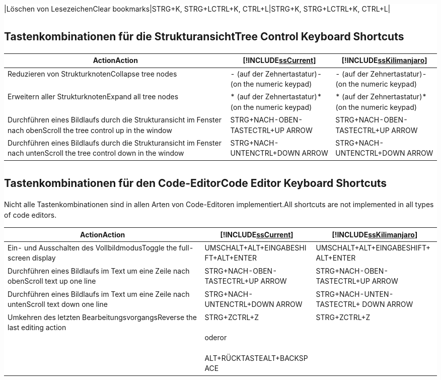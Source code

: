 |<span data-ttu-id="7b3e6-444">Löschen von Lesezeichen</span><span class="sxs-lookup"><span data-stu-id="7b3e6-444">Clear bookmarks</span></span>|<span data-ttu-id="7b3e6-445">STRG+K, STRG+L</span><span class="sxs-lookup"><span data-stu-id="7b3e6-445">CTRL+K, CTRL+L</span></span>|<span data-ttu-id="7b3e6-446">STRG+K, STRG+L</span><span class="sxs-lookup"><span data-stu-id="7b3e6-446">CTRL+K, CTRL+L</span></span>|  
  
## <a name="tree-control-keyboard-shortcuts"></a><span data-ttu-id="7b3e6-447">Tastenkombinationen für die Strukturansicht</span><span class="sxs-lookup"><span data-stu-id="7b3e6-447">Tree Control Keyboard Shortcuts</span></span>  
  
|<span data-ttu-id="7b3e6-448">Action</span><span class="sxs-lookup"><span data-stu-id="7b3e6-448">Action</span></span>|[!INCLUDE[ssCurrent](../includes/sscurrent-md.md)]|[!INCLUDE[ssKilimanjaro](../includes/sskilimanjaro-md.md)]|  
|------------|-----------------------------|---------------------------------|  
|<span data-ttu-id="7b3e6-449">Reduzieren von Strukturknoten</span><span class="sxs-lookup"><span data-stu-id="7b3e6-449">Collapse tree nodes</span></span>|<span data-ttu-id="7b3e6-450">- (auf der Zehnertastatur)</span><span class="sxs-lookup"><span data-stu-id="7b3e6-450">- (on the numeric keypad)</span></span>|<span data-ttu-id="7b3e6-451">- (auf der Zehnertastatur)</span><span class="sxs-lookup"><span data-stu-id="7b3e6-451">- (on the numeric keypad)</span></span>|  
|<span data-ttu-id="7b3e6-452">Erweitern aller Strukturknoten</span><span class="sxs-lookup"><span data-stu-id="7b3e6-452">Expand all tree nodes</span></span>|<span data-ttu-id="7b3e6-453">\* (auf der Zehnertastatur)</span><span class="sxs-lookup"><span data-stu-id="7b3e6-453">\*  (on the numeric keypad)</span></span>|<span data-ttu-id="7b3e6-454">\* (auf der Zehnertastatur)</span><span class="sxs-lookup"><span data-stu-id="7b3e6-454">\* (on the numeric keypad)</span></span>|  
|<span data-ttu-id="7b3e6-455">Durchführen eines Bildlaufs durch die Strukturansicht im Fenster nach oben</span><span class="sxs-lookup"><span data-stu-id="7b3e6-455">Scroll the tree control up in the window</span></span>|<span data-ttu-id="7b3e6-456">STRG+NACH-OBEN-TASTE</span><span class="sxs-lookup"><span data-stu-id="7b3e6-456">CTRL+UP ARROW</span></span>|<span data-ttu-id="7b3e6-457">STRG+NACH-OBEN-TASTE</span><span class="sxs-lookup"><span data-stu-id="7b3e6-457">CTRL+UP ARROW</span></span>|  
|<span data-ttu-id="7b3e6-458">Durchführen eines Bildlaufs durch die Strukturansicht im Fenster nach unten</span><span class="sxs-lookup"><span data-stu-id="7b3e6-458">Scroll the tree control down in the window</span></span>|<span data-ttu-id="7b3e6-459">STRG+NACH-UNTEN</span><span class="sxs-lookup"><span data-stu-id="7b3e6-459">CTRL+DOWN ARROW</span></span>|<span data-ttu-id="7b3e6-460">STRG+NACH-UNTEN</span><span class="sxs-lookup"><span data-stu-id="7b3e6-460">CTRL+DOWN ARROW</span></span>|  
  
## <a name="code-editor-keyboard-shortcuts"></a><span data-ttu-id="7b3e6-461">Tastenkombinationen für den Code-Editor</span><span class="sxs-lookup"><span data-stu-id="7b3e6-461">Code Editor Keyboard Shortcuts</span></span>  
 <span data-ttu-id="7b3e6-462">Nicht alle Tastenkombinationen sind in allen Arten von Code-Editoren implementiert.</span><span class="sxs-lookup"><span data-stu-id="7b3e6-462">All shortcuts are not implemented in all types of code editors.</span></span>  
  
|<span data-ttu-id="7b3e6-463">Action</span><span class="sxs-lookup"><span data-stu-id="7b3e6-463">Action</span></span>|[!INCLUDE[ssCurrent](../includes/sscurrent-md.md)]|[!INCLUDE[ssKilimanjaro](../includes/sskilimanjaro-md.md)]|  
|------------|-----------------------------|---------------------------------|  
|<span data-ttu-id="7b3e6-464">Ein- und Ausschalten des Vollbildmodus</span><span class="sxs-lookup"><span data-stu-id="7b3e6-464">Toggle the full-screen display</span></span>|<span data-ttu-id="7b3e6-465">UMSCHALT+ALT+EINGABE</span><span class="sxs-lookup"><span data-stu-id="7b3e6-465">SHIFT+ALT+ENTER</span></span>|<span data-ttu-id="7b3e6-466">UMSCHALT+ALT+EINGABE</span><span class="sxs-lookup"><span data-stu-id="7b3e6-466">SHIFT+ALT+ENTER</span></span>|  
|<span data-ttu-id="7b3e6-467">Durchführen eines Bildlaufs im Text um eine Zeile nach oben</span><span class="sxs-lookup"><span data-stu-id="7b3e6-467">Scroll text up one line</span></span>|<span data-ttu-id="7b3e6-468">STRG+NACH-OBEN-TASTE</span><span class="sxs-lookup"><span data-stu-id="7b3e6-468">CTRL+UP ARROW</span></span>|<span data-ttu-id="7b3e6-469">STRG+NACH-OBEN-TASTE</span><span class="sxs-lookup"><span data-stu-id="7b3e6-469">CTRL+UP ARROW</span></span>|  
|<span data-ttu-id="7b3e6-470">Durchführen eines Bildlaufs im Text um eine Zeile nach unten</span><span class="sxs-lookup"><span data-stu-id="7b3e6-470">Scroll text down one line</span></span>|<span data-ttu-id="7b3e6-471">STRG+NACH-UNTEN</span><span class="sxs-lookup"><span data-stu-id="7b3e6-471">CTRL+DOWN ARROW</span></span>|<span data-ttu-id="7b3e6-472">STRG+NACH-UNTEN-TASTE</span><span class="sxs-lookup"><span data-stu-id="7b3e6-472">CTRL+ DOWN ARROW</span></span>|  
|<span data-ttu-id="7b3e6-473">Umkehren des letzten Bearbeitungsvorgangs</span><span class="sxs-lookup"><span data-stu-id="7b3e6-473">Reverse the last editing action</span></span>|<span data-ttu-id="7b3e6-474">STRG+Z</span><span class="sxs-lookup"><span data-stu-id="7b3e6-474">CTRL+Z</span></span><br /><br /> <span data-ttu-id="7b3e6-475">oder</span><span class="sxs-lookup"><span data-stu-id="7b3e6-475">or</span></span><br /><br /> <span data-ttu-id="7b3e6-476">ALT+RÜCKTASTE</span><span class="sxs-lookup"><span data-stu-id="7b3e6-476">ALT+BACKSPACE</span></span>|<span data-ttu-id="7b3e6-477">STRG+Z</span><span class="sxs-lookup"><span data-stu-id="7b3e6-477">CTRL+Z</span></span>|  